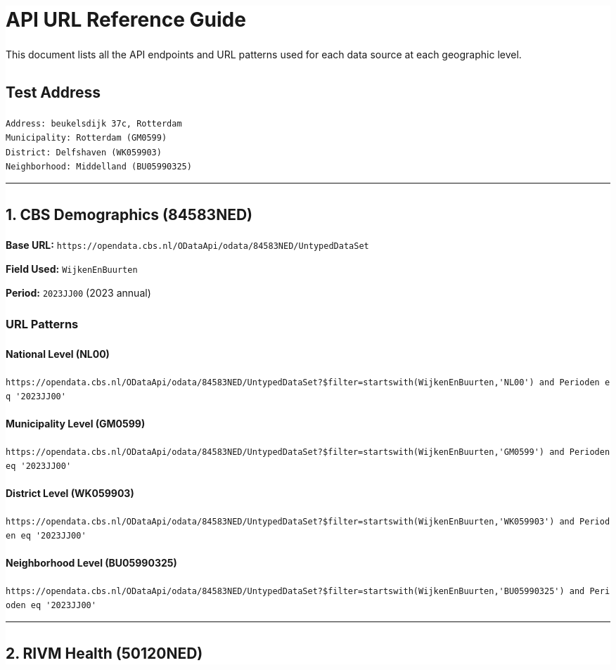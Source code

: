 # API URL Reference Guide

This document lists all the API endpoints and URL patterns used for each data source at each geographic level.

## Test Address
```
Address: beukelsdijk 37c, Rotterdam
Municipality: Rotterdam (GM0599)
District: Delfshaven (WK059903)
Neighborhood: Middelland (BU05990325)
```

---

## 1. CBS Demographics (84583NED)

**Base URL:** `https://opendata.cbs.nl/ODataApi/odata/84583NED/UntypedDataSet`

**Field Used:** `WijkenEnBuurten`

**Period:** `2023JJ00` (2023 annual)

### URL Patterns

#### National Level (NL00)
```
https://opendata.cbs.nl/ODataApi/odata/84583NED/UntypedDataSet?$filter=startswith(WijkenEnBuurten,'NL00') and Perioden eq '2023JJ00'
```

#### Municipality Level (GM0599)
```
https://opendata.cbs.nl/ODataApi/odata/84583NED/UntypedDataSet?$filter=startswith(WijkenEnBuurten,'GM0599') and Perioden eq '2023JJ00'
```

#### District Level (WK059903)
```
https://opendata.cbs.nl/ODataApi/odata/84583NED/UntypedDataSet?$filter=startswith(WijkenEnBuurten,'WK059903') and Perioden eq '2023JJ00'
```

#### Neighborhood Level (BU05990325)
```
https://opendata.cbs.nl/ODataApi/odata/84583NED/UntypedDataSet?$filter=startswith(WijkenEnBuurten,'BU05990325') and Perioden eq '2023JJ00'
```

---

## 2. RIVM Health (50120NED)
